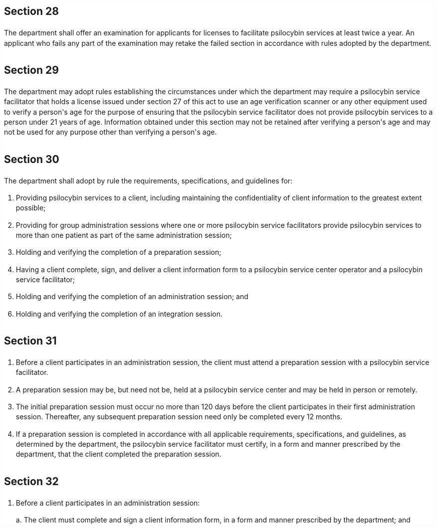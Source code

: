 ## Section 28
The department shall offer an examination for applicants for licenses to facilitate psilocybin services at least twice a year. An applicant who fails any part of the examination may retake the failed section in accordance with rules adopted by the department.

## Section 29
The department may adopt rules establishing the circumstances under which the department may require a psilocybin service facilitator that holds a license issued under section 27 of this act to use an age verification scanner or any other equipment used to verify a person's age for the purpose of ensuring that the psilocybin service facilitator does not provide psilocybin services to a person under 21 years of age. Information obtained under this section may not be retained after verifying a person's age and may not be used for any purpose other than verifying a person's age.

## Section 30
The department shall adopt by rule the requirements, specifications, and guidelines for:

1. Providing psilocybin services to a client, including maintaining the confidentiality of client information to the greatest extent possible;

2. Providing for group administration sessions where one or more psilocybin service facilitators provide psilocybin services to more than one patient as part of the same administration session;

3. Holding and verifying the completion of a preparation session;

4. Having a client complete, sign, and deliver a client information form to a psilocybin service center operator and a psilocybin service facilitator;

5. Holding and verifying the completion of an administration session; and

6. Holding and verifying the completion of an integration session.

## Section 31
1. Before a client participates in an administration session, the client must attend a preparation session with a psilocybin service facilitator.

2. A preparation session may be, but need not be, held at a psilocybin service center and may be held in person or remotely.

3. The initial preparation session must occur no more than 120 days before the client participates in their first administration session. Thereafter, any subsequent preparation session need only be completed every 12 months.

4. If a preparation session is completed in accordance with all applicable requirements, specifications, and guidelines, as determined by the department, the psilocybin service facilitator must certify, in a form and manner prescribed by the department, that the client completed the preparation session.

## Section 32
1. Before a client participates in an administration session:

    a. The client must complete and sign a client information form, in a form and manner prescribed by the department; and
